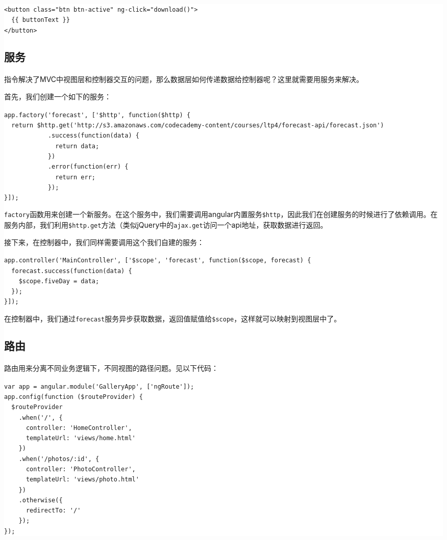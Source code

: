 	<button class="btn btn-active" ng-click="download()">
	  {{ buttonText }}
	</button>

## 服务 ##

指令解决了MVC中视图层和控制器交互的问题，那么数据层如何传递数据给控制器呢？这里就需要用服务来解决。

首先，我们创建一个如下的服务：

	app.factory('forecast', ['$http', function($http) { 
	  return $http.get('http://s3.amazonaws.com/codecademy-content/courses/ltp4/forecast-api/forecast.json') 
	            .success(function(data) { 
	              return data; 
	            }) 
	            .error(function(err) { 
	              return err; 
	            }); 
	}]);

`factory`函数用来创建一个新服务。在这个服务中，我们需要调用angular内置服务`$http`，因此我们在创建服务的时候进行了依赖调用。在服务内部，我们利用`$http.get`方法（类似jQuery中的`ajax.get`访问一个api地址，获取数据进行返回。

接下来，在控制器中，我们同样需要调用这个我们自建的服务：

	app.controller('MainController', ['$scope', 'forecast', function($scope, forecast) {
	  forecast.success(function(data) {
	    $scope.fiveDay = data;
	  });
	}]);

在控制器中，我们通过`forecast`服务异步获取数据，返回值赋值给`$scope`，这样就可以映射到视图层中了。

## 路由 ##

路由用来分离不同业务逻辑下，不同视图的路径问题。见以下代码：

	var app = angular.module('GalleryApp', ['ngRoute']);
	app.config(function ($routeProvider) { 
	  $routeProvider 
	    .when('/', { 
	      controller: 'HomeController', 
	      templateUrl: 'views/home.html' 
	    }) 
	    .when('/photos/:id', {
	      controller: 'PhotoController',
	      templateUrl: 'views/photo.html'
	    })
	    .otherwise({ 
	      redirectTo: '/' 
	    }); 
	});
